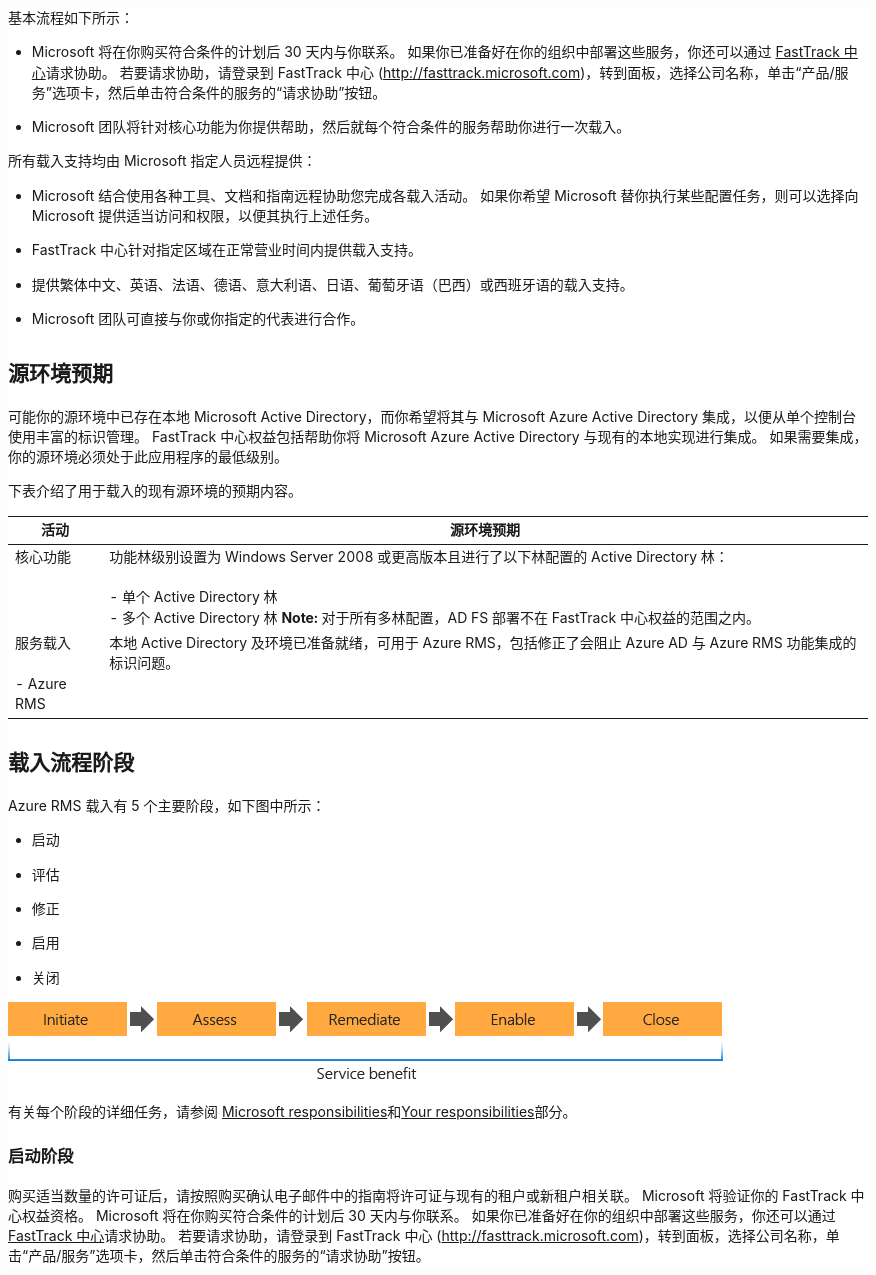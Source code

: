 基本流程如下所示：

-   Microsoft 将在你购买符合条件的计划后 30 天内与你联系。 如果你已准备好在你的组织中部署这些服务，你还可以通过 [FastTrack 中心](http://fasttrack.microsoft.com/)请求协助。 若要请求协助，请登录到 FastTrack 中心 (http://fasttrack.microsoft.com)，转到面板，选择公司名称，单击“产品/服务”选项卡，然后单击符合条件的服务的“请求协助”按钮。

-   Microsoft 团队将针对核心功能为你提供帮助，然后就每个符合条件的服务帮助你进行一次载入。

所有载入支持均由 Microsoft 指定人员远程提供：

-   Microsoft 结合使用各种工具、文档和指南远程协助您完成各载入活动。 如果你希望 Microsoft 替你执行某些配置任务，则可以选择向 Microsoft 提供适当访问和权限，以便其执行上述任务。

-   FastTrack 中心针对指定区域在正常营业时间内提供载入支持。

-   提供繁体中文、英语、法语、德语、意大利语、日语、葡萄牙语（巴西）或西班牙语的载入支持。

-   Microsoft 团队可直接与你或你指定的代表进行合作。

## <a name="expectations_src_environ_rms"></a>源环境预期
可能你的源环境中已存在本地 Microsoft Active Directory，而你希望将其与 Microsoft Azure Active Directory 集成，以便从单个控制台使用丰富的标识管理。 FastTrack 中心权益包括帮助你将 Microsoft Azure Active Directory 与现有的本地实现进行集成。 如果需要集成，你的源环境必须处于此应用程序的最低级别。

下表介绍了用于载入的现有源环境的预期内容。

|活动|源环境预期|
|------|---------|
|核心功能|功能林级别设置为 Windows Server 2008 或更高版本且进行了以下林配置的 Active Directory 林：<br /><br />-   单个 Active Directory 林<br />-   多个 Active Directory 林 **Note:** 对于所有多林配置，AD FS 部署不在 FastTrack 中心权益的范围之内。|
|服务载入<br /><br />-   Azure RMS|本地 Active Directory 及环境已准备就绪，可用于 Azure RMS，包括修正了会阻止 Azure AD 与 Azure RMS 功能集成的标识问题。|

## <a name="phases_onboarding_process_rms"></a>载入流程阶段
Azure RMS 载入有 5 个主要阶段，如下图中所示：

-   启动

-   评估

-   修正

-   启用

-   关闭

![](../Image/2-aadp_onboarding_phases-v3.png)

有关每个阶段的详细任务，请参阅 [Microsoft responsibilities](#microsoft_responsibilities_rms)和[Your responsibilities](#your_responsibilities_rms)部分。

### 启动阶段
购买适当数量的许可证后，请按照购买确认电子邮件中的指南将许可证与现有的租户或新租户相关联。 Microsoft 将验证你的 FastTrack 中心权益资格。 Microsoft 将在你购买符合条件的计划后 30 天内与你联系。 如果你已准备好在你的组织中部署这些服务，你还可以通过 [FastTrack 中心](http://fasttrack.microsoft.com/)请求协助。 若要请求协助，请登录到 FastTrack 中心 (http://fasttrack.microsoft.com)，转到面板，选择公司名称，单击“产品/服务”选项卡，然后单击符合条件的服务的“请求协助”按钮。
